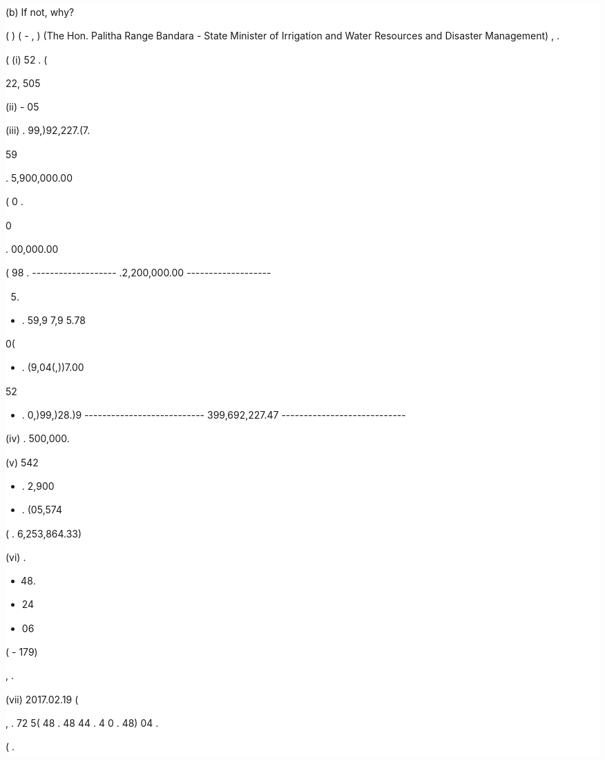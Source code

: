 (b) If not, why?

( ) ( - , ) (The Hon. Palitha Range Bandara - State Minister of Irrigation and Water Resources and Disaster Management) , .

( (i) 52 . (

22, 505

(ii) - 05

(iii) . 99,)92,227.(7.

59

. 5,900,000.00

( 0 .

0

. 00,000.00

( 98 . ------------------- .2,200,000.00 -------------------

5)

- . 59,9 7,9 5.78

0(

- . (9,04(,))7.00

52

- . 0,)99,)28.)9 --------------------------- 399,692,227.47 ----------------------------

(iv) . 500,000.

(v) 542

- . 2,900

- . (05,574

( . 6,253,864.33)

(vi) .

- 48)

- 24

- 06

( - 179)

, .

(vii) 2017.02.19 (

, . 72 5( 48 . 48 44 . 4 0 . 48) 04 .

( .
